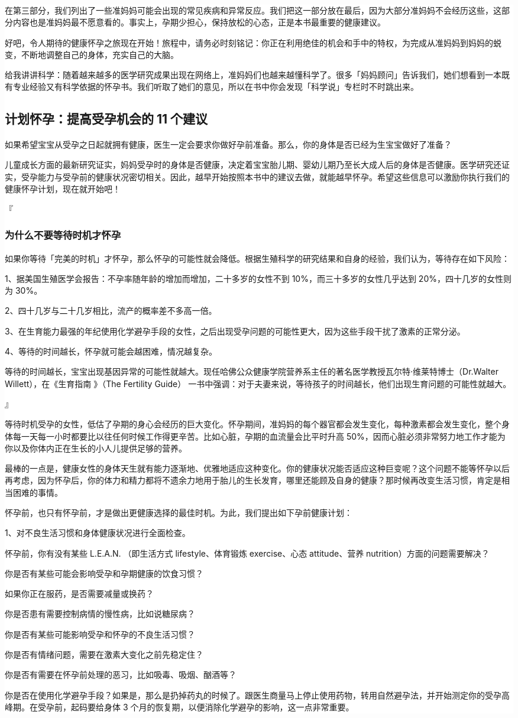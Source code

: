 在第三部分，我们列出了一些准妈妈可能会出现的常见疾病和异常反应。我们把这一部分放在最后，因为大部分准妈妈不会经历这些，这部分内容也是准妈妈最不愿意看的。事实上，孕期少担心，保持放松的心态，正是本书最重要的健康建议。

好吧，令人期待的健康怀孕之旅现在开始！旅程中，请务必时刻铭记：你正在利用绝佳的机会和手中的特权，为完成从准妈妈到妈妈的蜕变，不断地调整自己的身体，充实自己的大脑。

给我讲讲科学：随着越来越多的医学研究成果出现在网络上，准妈妈们也越来越懂科学了。很多「妈妈顾问」告诉我们，她们想看到一本既有专业经验又有科学依据的怀孕书。我们听取了她们的意见，所以在书中你会发现「科学说」专栏时不时跳出来。

## 计划怀孕：提高受孕机会的 11 个建议

如果希望宝宝从受孕之日起就拥有健康，医生一定会要求你做好孕前准备。那么，你的身体是否已经为生宝宝做好了准备？

儿童成长方面的最新研究证实，妈妈受孕时的身体是否健康，决定着宝宝胎儿期、婴幼儿期乃至长大成人后的身体是否健康。医学研究还证实，受孕能力与受孕前的健康状况密切相关。因此，越早开始按照本书中的建议去做，就能越早怀孕。希望这些信息可以激励你执行我们的健康怀孕计划，现在就开始吧！

『

### 为什么不要等待时机才怀孕

如果你等待「完美的时机」才怀孕，那么怀孕的可能性就会降低。根据生殖科学的研究结果和自身的经验，我们认为，等待存在如下风险：

1、据美国生殖医学会报告：不孕率随年龄的增加而增加，二十多岁的女性不到 10%，而三十多岁的女性几乎达到 20%，四十几岁的女性则为 30%。

2、四十几岁与二十几岁相比，流产的概率差不多高一倍。

3、在生育能力最强的年纪使用化学避孕手段的女性，之后出现受孕问题的可能性更大，因为这些手段干扰了激素的正常分泌。

4、等待的时间越长，怀孕就可能会越困难，情况越复杂。

等待的时间越长，宝宝出现基因异常的可能性就越大。现任哈佛公众健康学院营养系主任的著名医学教授瓦尔特·维莱特博士（Dr.Walter Willett），在《生育指南 》（The Fertility Guide） 一书中强调：对于夫妻来说，等待孩子的时间越长，他们出现生育问题的可能性就越大。

』

等待时机受孕的女性，低估了孕期的身心会经历的巨大变化。怀孕期间，准妈妈的每个器官都会发生变化，每种激素都会发生变化，整个身体每一天每一小时都要比以往任何时候工作得更辛苦。比如心脏，孕期的血流量会比平时升高 50%，因而心脏必须非常努力地工作才能为你以及你体内正在生长的小人儿提供足够的营养。

最棒的一点是，健康女性的身体天生就有能力逐渐地、优雅地适应这种变化。你的健康状况能否适应这种巨变呢？这个问题不能等怀孕以后再考虑，因为怀孕后，你的体力和精力都将不遗余力地用于胎儿的生长发育，哪里还能顾及自身的健康？那时候再改变生活习惯，肯定是相当困难的事情。

怀孕前，也只有怀孕前，才是做出更健康选择的最佳时机。为此，我们提出如下孕前健康计划：

1、对不良生活习惯和身体健康状况进行全面检查。

怀孕前，你有没有某些 L.E.A.N. （即生活方式 lifestyle、体育锻炼 exercise、心态 attitude、营养 nutrition）方面的问题需要解决？

你是否有某些可能会影响受孕和孕期健康的饮食习惯？

如果你正在服药，是否需要减量或换药？

你是否患有需要控制病情的慢性病，比如说糖尿病？

你是否有某些可能影响受孕和怀孕的不良生活习惯？

你是否有情绪问题，需要在激素大变化之前先稳定住？

你是否有需要在怀孕前处理的恶习，比如吸毒、吸烟、酗酒等？

你是否在使用化学避孕手段？如果是，那么是扔掉药丸的时候了。跟医生商量马上停止使用药物，转用自然避孕法，并开始测定你的受孕高峰期。在受孕前，起码要给身体 3 个月的恢复期，以便消除化学避孕的影响，这一点非常重要。
